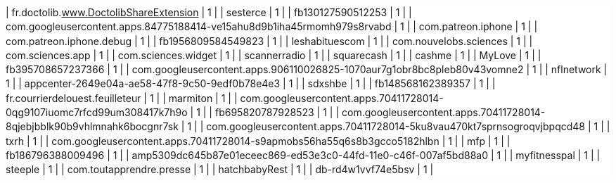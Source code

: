 | fr.doctolib.www.DoctolibShareExtension | 1 | 
| sesterce | 1 | 
| fb130127590512253 | 1 | 
| com.googleusercontent.apps.84775188414-ve15ahu8d9b1iha45rmomh979s8rvabd | 1 | 
| com.patreon.iphone | 1 | 
| com.patreon.iphone.debug | 1 | 
| fb1956809584549823 | 1 | 
| leshabituescom | 1 | 
| com.nouvelobs.sciences | 1 | 
| com.sciences.app | 1 | 
| com.sciences.widget | 1 | 
| scannerradio | 1 | 
| squarecash | 1 | 
| cashme | 1 | 
| MyLove | 1 | 
| fb395708657237366 | 1 | 
| com.googleusercontent.apps.906110026825-1070aur7g1obr8bc8pleb80v43vomne2 | 1 | 
| nflnetwork | 1 | 
| appcenter-2649e04a-ae58-47f8-9c50-9edf0b78e4e3 | 1 | 
| sdxshbe | 1 | 
| fb148568162389357 | 1 | 
| fr.courrierdelouest.feuilleteur | 1 | 
| marmiton | 1 | 
| com.googleusercontent.apps.70411728014-0qg9107iuomc7rfcd99um308417k7h9o | 1 | 
| fb695820787928523 | 1 | 
| com.googleusercontent.apps.70411728014-8qjebjbblk90b9vhlmnahk6bocgnr7sk | 1 | 
| com.googleusercontent.apps.70411728014-5ku8vau470kt7sprnsogroqvjbpqcd48 | 1 | 
| txrh | 1 | 
| com.googleusercontent.apps.70411728014-s9apmobs56ha55q6s8b3gcco5182hlbn | 1 | 
| mfp | 1 | 
| fb186796388009496 | 1 | 
| amp5309dc645b87e01eceec869-ed53e3c0-44fd-11e0-c46f-007af5bd88a0 | 1 | 
| myfitnesspal | 1 | 
| steeple | 1 | 
| com.toutapprendre.presse | 1 | 
| hatchbabyRest | 1 | 
| db-rd4w1vvf74e5bsv | 1 | 